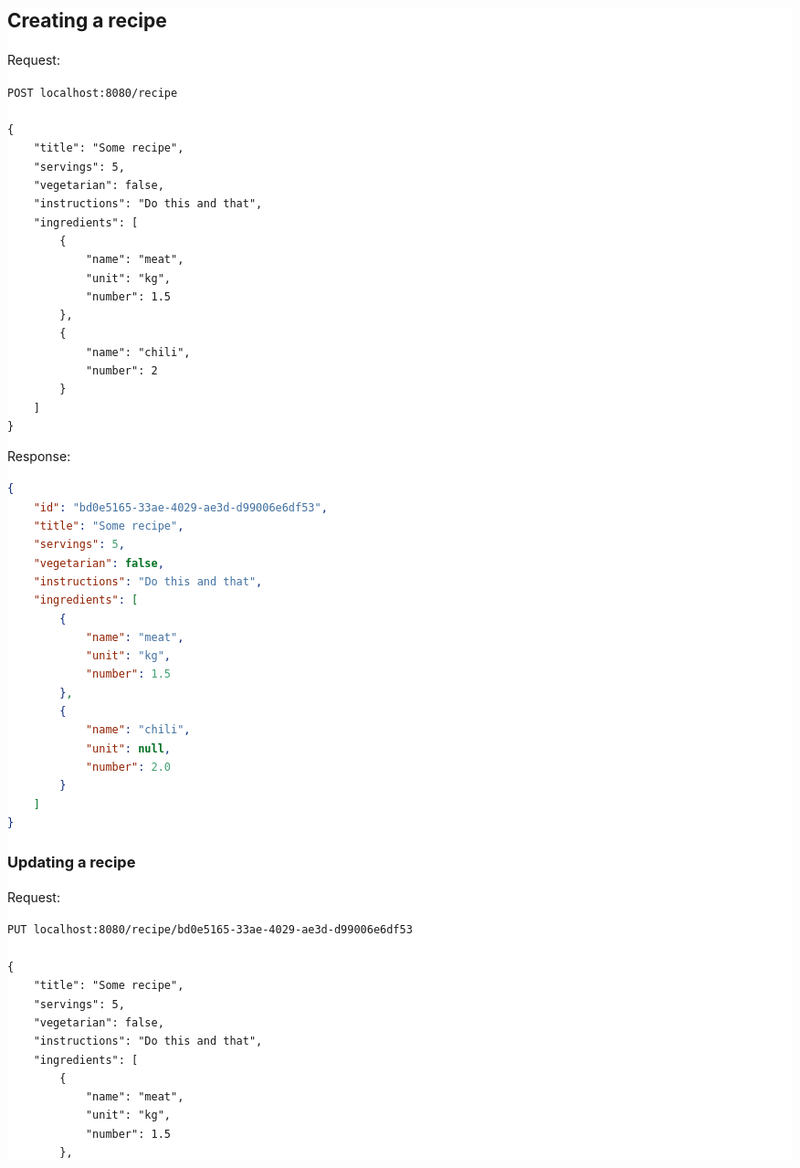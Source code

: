 ## Creating a recipe
Request:

```http
POST localhost:8080/recipe

{
    "title": "Some recipe",
    "servings": 5,
    "vegetarian": false,
    "instructions": "Do this and that",
    "ingredients": [
        {
            "name": "meat",
            "unit": "kg",
            "number": 1.5
        },
        {
            "name": "chili",
            "number": 2
        }
    ]
}
```

Response:
```json
{
    "id": "bd0e5165-33ae-4029-ae3d-d99006e6df53",
    "title": "Some recipe",
    "servings": 5,
    "vegetarian": false,
    "instructions": "Do this and that",
    "ingredients": [
        {
            "name": "meat",
            "unit": "kg",
            "number": 1.5
        },
        {
            "name": "chili",
            "unit": null,
            "number": 2.0
        }
    ]
}
```

### Updating a recipe
Request:

```http
PUT localhost:8080/recipe/bd0e5165-33ae-4029-ae3d-d99006e6df53

{
    "title": "Some recipe",
    "servings": 5,
    "vegetarian": false,
    "instructions": "Do this and that",
    "ingredients": [
        {
            "name": "meat",
            "unit": "kg",
            "number": 1.5
        },
```